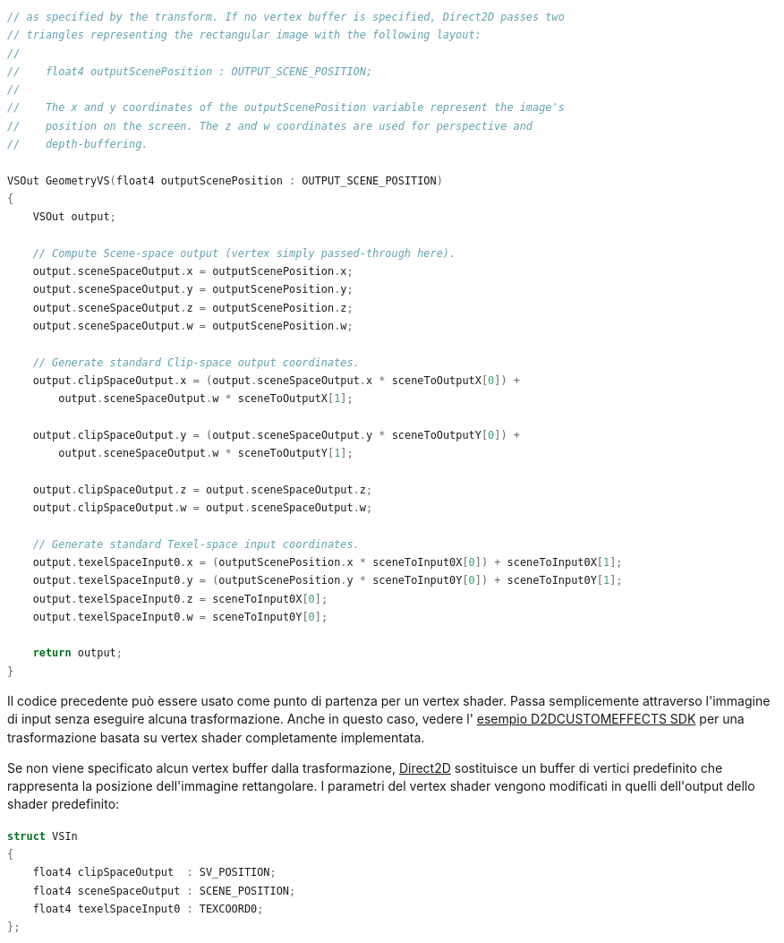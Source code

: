 ```C++
// as specified by the transform. If no vertex buffer is specified, Direct2D passes two
// triangles representing the rectangular image with the following layout:
//
//    float4 outputScenePosition : OUTPUT_SCENE_POSITION;
//
//    The x and y coordinates of the outputScenePosition variable represent the image's
//    position on the screen. The z and w coordinates are used for perspective and
//    depth-buffering.

VSOut GeometryVS(float4 outputScenePosition : OUTPUT_SCENE_POSITION) 
{
    VSOut output;

    // Compute Scene-space output (vertex simply passed-through here). 
    output.sceneSpaceOutput.x = outputScenePosition.x;
    output.sceneSpaceOutput.y = outputScenePosition.y;
    output.sceneSpaceOutput.z = outputScenePosition.z;
    output.sceneSpaceOutput.w = outputScenePosition.w;

    // Generate standard Clip-space output coordinates.
    output.clipSpaceOutput.x = (output.sceneSpaceOutput.x * sceneToOutputX[0]) +
        output.sceneSpaceOutput.w * sceneToOutputX[1];

    output.clipSpaceOutput.y = (output.sceneSpaceOutput.y * sceneToOutputY[0]) + 
        output.sceneSpaceOutput.w * sceneToOutputY[1];

    output.clipSpaceOutput.z = output.sceneSpaceOutput.z;
    output.clipSpaceOutput.w = output.sceneSpaceOutput.w;

    // Generate standard Texel-space input coordinates.
    output.texelSpaceInput0.x = (outputScenePosition.x * sceneToInput0X[0]) + sceneToInput0X[1];
    output.texelSpaceInput0.y = (outputScenePosition.y * sceneToInput0Y[0]) + sceneToInput0Y[1];
    output.texelSpaceInput0.z = sceneToInput0X[0];
    output.texelSpaceInput0.w = sceneToInput0Y[0];

    return output;  
}
```



Il codice precedente può essere usato come punto di partenza per un vertex shader. Passa semplicemente attraverso l'immagine di input senza eseguire alcuna trasformazione. Anche in questo caso, vedere l' [esempio D2DCUSTOMEFFECTS SDK](https://github.com/Microsoft/Windows-universal-samples/tree/master/Samples/D2DCustomEffects) per una trasformazione basata su vertex shader completamente implementata.

Se non viene specificato alcun vertex buffer dalla trasformazione, [Direct2D](./direct2d-portal.md) sostituisce un buffer di vertici predefinito che rappresenta la posizione dell'immagine rettangolare. I parametri del vertex shader vengono modificati in quelli dell'output dello shader predefinito:


```C++
struct VSIn
{
    float4 clipSpaceOutput  : SV_POSITION; 
    float4 sceneSpaceOutput : SCENE_POSITION;
    float4 texelSpaceInput0 : TEXCOORD0;  
};
```
